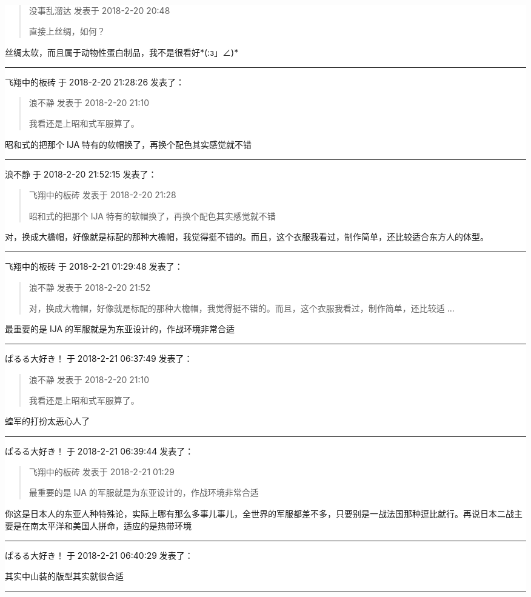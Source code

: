 > 没事乱溜达 发表于 2018-2-20 20:48
>
> 直接上丝绸，如何？

丝绸太软，而且属于动物性蛋白制品，我不是很看好*(:з」∠)*

---

飞翔中的板砖 于 2018-2-20 21:28:26 发表了：

> 浪不静 发表于 2018-2-20 21:10
>
> 我看还是上昭和式军服算了。

昭和式的把那个 IJA 特有的软帽换了，再换个配色其实感觉就不错

---

浪不静 于 2018-2-20 21:52:15 发表了：

> 飞翔中的板砖 发表于 2018-2-20 21:28
>
> 昭和式的把那个 IJA 特有的软帽换了，再换个配色其实感觉就不错

对，换成大檐帽，好像就是标配的那种大檐帽，我觉得挺不错的。而且，这个衣服我看过，制作简单，还比较适合东方人的体型。

---

飞翔中的板砖 于 2018-2-21 01:29:48 发表了：

> 浪不静 发表于 2018-2-20 21:52
>
> 对，换成大檐帽，好像就是标配的那种大檐帽，我觉得挺不错的。而且，这个衣服我看过，制作简单，还比较适 ...

最重要的是 IJA 的军服就是为东亚设计的，作战环境非常合适

---

ぱるる大好き！ 于 2018-2-21 06:37:49 发表了：

> 浪不静 发表于 2018-2-20 21:10
>
> 我看还是上昭和式军服算了。

蝗军的打扮太恶心人了

---

ぱるる大好き！ 于 2018-2-21 06:39:44 发表了：

> 飞翔中的板砖 发表于 2018-2-21 01:29
>
> 最重要的是 IJA 的军服就是为东亚设计的，作战环境非常合适

你这是日本人的东亚人种特殊论，实际上哪有那么多事儿事儿，全世界的军服都差不多，只要别是一战法国那种逗比就行。再说日本二战主要是在南太平洋和美国人拼命，适应的是热带环境

---

ぱるる大好き！ 于 2018-2-21 06:40:29 发表了：

其实中山装的版型其实就很合适

---